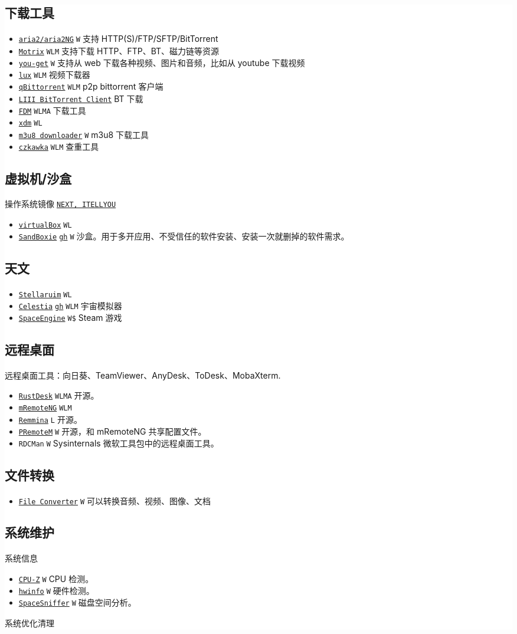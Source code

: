 ## 下载工具

- [`aria2/aria2NG`](https://github.com/aria2/aria2/releases) `W` 支持 HTTP(S)/FTP/SFTP/BitTorrent
- [`Motrix`](https://github.com/agalwood/Motrix) `WLM` 支持下载 HTTP、FTP、BT、磁力链等资源
- [`you-get`](https://you-get.org/) `W` 支持从 web 下载各种视频、图片和音频，比如从 youtube 下载视频
- [`lux`](https://github.com/iawia002/lux) `WLM` 视频下载器
- [`qBittorrent`](https://www.qbittorrent.org/) `WLM` p2p bittorrent 客户端
- [`LIII BitTorrent Client`](https://codecpack.co/download/LIII-BitTorrent-Client.html) BT 下载
- [`FDM`](https://www.freedownloadmanager.org/) `WLMA` 下载工具
- [`xdm`](https://github.com/subhra74/xdm) `WL`
- [`m3u8 downloader`](https://github.com/nilaoda/N_m3u8DL-RE) `W` m3u8 下载工具
- [`czkawka`](https://github.com/qarmin/czkawka) `WLM` 查重工具

## 虚拟机/沙盒

操作系统镜像 [`NEXT, ITELLYOU`](https://next.itellyou.cn/Original/)

- [`virtualBox`](https://www.virtualbox.org/wiki/Downloads) `WL`
- [`SandBoxie`](https://sandboxie-plus.com/) [`gh`](https://github.com/sandboxie-plus/Sandboxie) `W` 沙盒。用于多开应用、不受信任的软件安装、安装一次就删掉的软件需求。

## 天文

- [`Stellaruim`](https://stellarium.org/) `WL`
- [`Celestia`](https://celestiaproject.space/) [`gh`](https://github.com/CelestiaProject/Celestia/releases) `WLM` 宇宙模拟器
- [`SpaceEngine`](https://www.spaceengineersgame.com/) `W$` Steam 游戏

## 远程桌面

远程桌面工具：向日葵、TeamViewer、AnyDesk、ToDesk、MobaXterm.

- [`RustDesk`](https://github.com/rustdesk/rustdesk) `WLMA` 开源。
- [`mRemoteNG`](https://github.com/mRemoteNG/mRemoteNG) `WLM`
- [`Remmina`](https://github.com/FreeRDP/Remmina) `L` 开源。
- [`PRemoteM`](https://github.com/1Remote/PRemoteM) `W` 开源，和 mRemoteNG 共享配置文件。
- `RDCMan` `W` Sysinternals 微软工具包中的远程桌面工具。

## 文件转换

- [`File Converter`](https://file-converter.org/) `W` 可以转换音频、视频、图像、文档

## 系统维护

系统信息

- [`CPU-Z`](https://www.cpuid.com/softwares/cpu-z.html) `W` CPU 检测。
- [`hwinfo`](https://www.hwinfo.com/download/) `W` 硬件检测。
- [`SpaceSniffer`](http://www.uderzo.it/main_products/space_sniffer/index.html) `W` 磁盘空间分析。

系统优化清理
